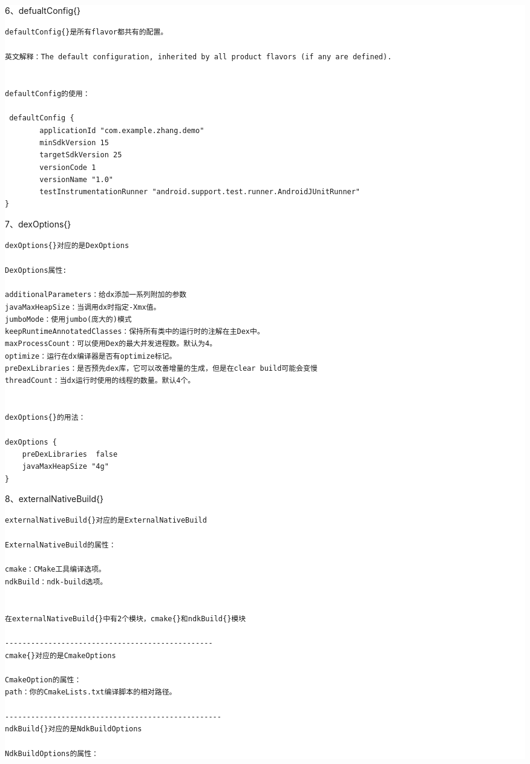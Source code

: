 
6、defualtConfig{}
```
defaultConfig{}是所有flavor都共有的配置。
 
英文解释：The default configuration, inherited by all product flavors (if any are defined).
 
 
defaultConfig的使用：
 
 defaultConfig {
        applicationId "com.example.zhang.demo"
        minSdkVersion 15
        targetSdkVersion 25
        versionCode 1
        versionName "1.0"
        testInstrumentationRunner "android.support.test.runner.AndroidJUnitRunner"
}
```
7、dexOptions{}
```
dexOptions{}对应的是DexOptions
 
DexOptions属性:
 
additionalParameters：给dx添加一系列附加的参数
javaMaxHeapSize：当调用dx时指定-Xmx值。
jumboMode：使用jumbo(庞大的)模式
keepRuntimeAnnotatedClasses：保持所有类中的运行时的注解在主Dex中。
maxProcessCount：可以使用Dex的最大并发进程数。默认为4。
optimize：运行在dx编译器是否有optimize标记。
preDexLibraries：是否预先dex库，它可以改善增量的生成，但是在clear build可能会变慢
threadCount：当dx运行时使用的线程的数量。默认4个。
 
 
dexOptions{}的用法：
 
dexOptions {
    preDexLibraries  false
    javaMaxHeapSize "4g"
}
```

8、externalNativeBuild{}
```
externalNativeBuild{}对应的是ExternalNativeBuild
 
ExternalNativeBuild的属性：
 
cmake：CMake工具编译选项。
ndkBuild：ndk-build选项。
 
 
在externalNativeBuild{}中有2个模块，cmake{}和ndkBuild{}模块
 
------------------------------------------------
cmake{}对应的是CmakeOptions
 
CmakeOption的属性：
path：你的CmakeLists.txt编译脚本的相对路径。
 
--------------------------------------------------
ndkBuild{}对应的是NdkBuildOptions
 
NdkBuildOptions的属性：
```